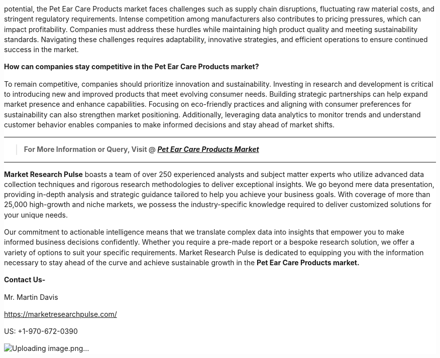 potential, the Pet Ear Care Products market faces challenges such as supply chain disruptions, fluctuating raw material costs, and stringent regulatory requirements. Intense competition among manufacturers also contributes to pricing pressures, which can impact profitability. Companies must address these hurdles while maintaining high product quality and meeting sustainability standards. Navigating these challenges requires adaptability, innovative strategies, and efficient operations to ensure continued success in the market.</p><p><strong>How can companies stay competitive in the Pet Ear Care Products market?</strong></p><p>To remain competitive, companies should prioritize innovation and sustainability. Investing in research and development is critical to introducing new and improved products that meet evolving consumer needs. Building strategic partnerships can help expand market presence and enhance capabilities. Focusing on eco-friendly practices and aligning with consumer preferences for sustainability can also strengthen market positioning. Additionally, leveraging data analytics to monitor trends and understand customer behavior enables companies to make informed decisions and stay ahead of market shifts.</p><hr /><blockquote><p><strong>For More Information or Query, Visit @&nbsp;<em><a href="https://marketresearchpulse.com/report/59406/pet-ear-care-products-market?utm_source=Linkedin&utm_medium=0114">Pet Ear Care Products Market</a></em></strong></p></blockquote><hr /><p><strong>Market Research Pulse</strong> boasts a team of over 250 experienced analysts and subject matter experts who utilize advanced data collection techniques and rigorous research methodologies to deliver exceptional insights. We go beyond mere data presentation, providing in-depth analysis and strategic guidance tailored to help you achieve your business goals. With coverage of more than 25,000 high-growth and niche markets, we possess the industry-specific knowledge required to deliver customized solutions for your unique needs.</p><p>Our commitment to actionable intelligence means that we translate complex data into insights that empower you to make informed business decisions confidently. Whether you require a pre-made report or a bespoke research solution, we offer a variety of options to suit your specific requirements. Market Research Pulse is dedicated to equipping you with the information necessary to stay ahead of the curve and achieve sustainable growth in the <strong>Pet Ear Care Products market.</strong></p><p><strong>Contact Us-</strong></p><p>Mr. Martin Davis</p><p>https://marketresearchpulse.com/</p><p>US: +1-970-672-0390</p>
![Uploading image.png…]()
